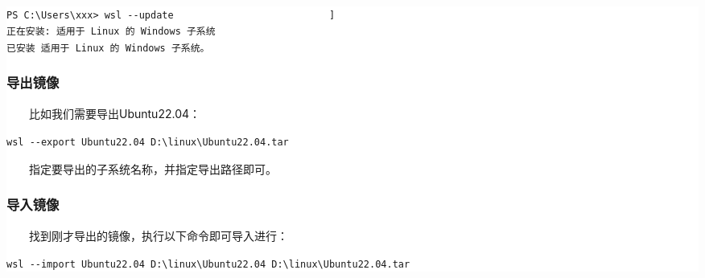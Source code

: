 ```shell
PS C:\Users\xxx> wsl --update                           ]
正在安装: 适用于 Linux 的 Windows 子系统
已安装 适用于 Linux 的 Windows 子系统。
```

### 导出镜像

　　比如我们需要导出Ubuntu22.04：

```shell
wsl --export Ubuntu22.04 D:\linux\Ubuntu22.04.tar
```

　　指定要导出的子系统名称，并指定导出路径即可。

### 导入镜像

　　找到刚才导出的镜像，执行以下命令即可导入进行：

```shell
wsl --import Ubuntu22.04 D:\linux\Ubuntu22.04 D:\linux\Ubuntu22.04.tar
```
